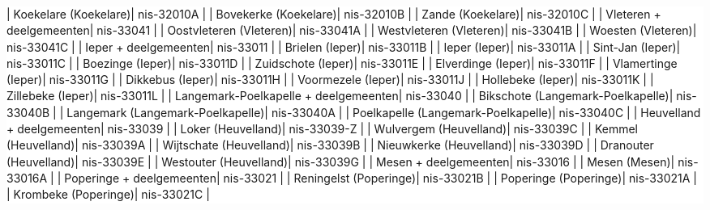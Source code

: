 | Koekelare (Koekelare)| nis-32010A |
| Bovekerke (Koekelare)| nis-32010B |
| Zande (Koekelare)| nis-32010C |
| Vleteren + deelgemeenten| nis-33041 |
| Oostvleteren (Vleteren)| nis-33041A |
| Westvleteren (Vleteren)| nis-33041B |
| Woesten (Vleteren)| nis-33041C |
| Ieper + deelgemeenten| nis-33011 |
| Brielen (Ieper)| nis-33011B |
| Ieper (Ieper)| nis-33011A |
| Sint-Jan (Ieper)| nis-33011C |
| Boezinge (Ieper)| nis-33011D |
| Zuidschote (Ieper)| nis-33011E |
| Elverdinge (Ieper)| nis-33011F |
| Vlamertinge (Ieper)| nis-33011G |
| Dikkebus (Ieper)| nis-33011H |
| Voormezele (Ieper)| nis-33011J |
| Hollebeke (Ieper)| nis-33011K |
| Zillebeke (Ieper)| nis-33011L |
| Langemark-Poelkapelle + deelgemeenten| nis-33040 |
| Bikschote (Langemark-Poelkapelle)| nis-33040B |
| Langemark (Langemark-Poelkapelle)| nis-33040A |
| Poelkapelle (Langemark-Poelkapelle)| nis-33040C |
| Heuvelland + deelgemeenten| nis-33039 |
| Loker (Heuvelland)| nis-33039-Z |
| Wulvergem (Heuvelland)| nis-33039C |
| Kemmel (Heuvelland)| nis-33039A |
| Wijtschate (Heuvelland)| nis-33039B |
| Nieuwkerke (Heuvelland)| nis-33039D |
| Dranouter (Heuvelland)| nis-33039E |
| Westouter (Heuvelland)| nis-33039G |
| Mesen + deelgemeenten| nis-33016 |
| Mesen (Mesen)| nis-33016A |
| Poperinge + deelgemeenten| nis-33021 |
| Reningelst (Poperinge)| nis-33021B |
| Poperinge (Poperinge)| nis-33021A |
| Krombeke (Poperinge)| nis-33021C |